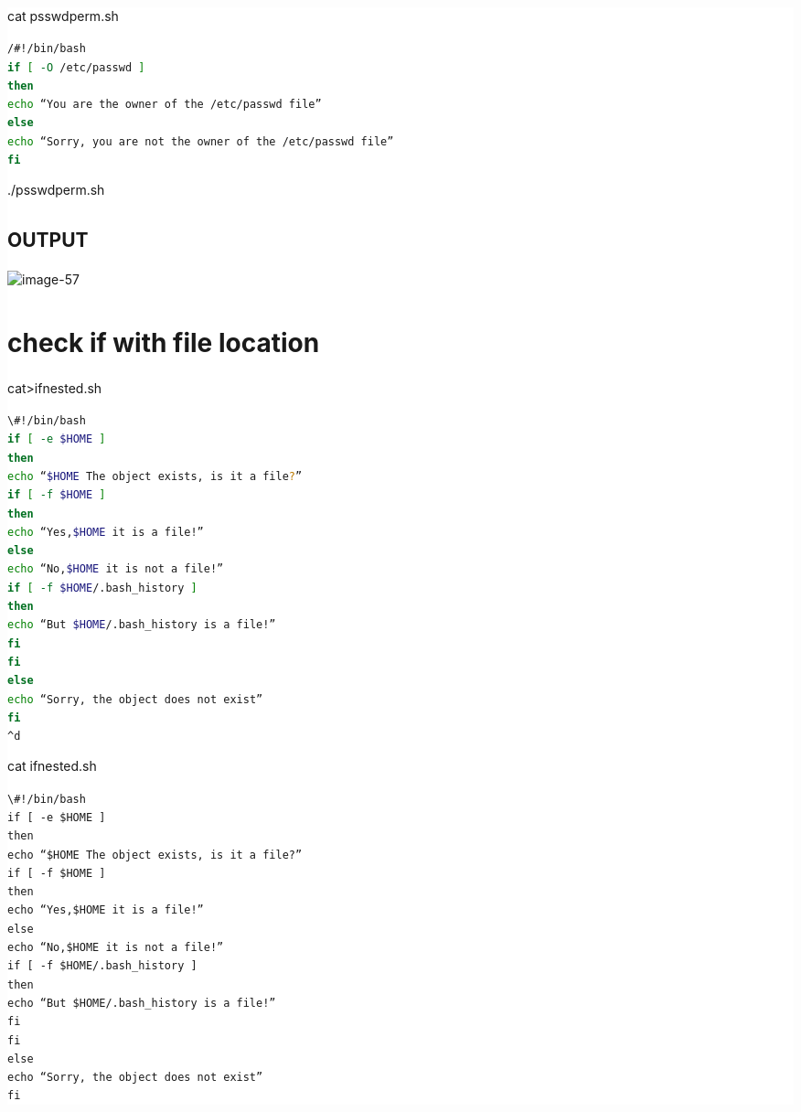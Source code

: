 cat psswdperm.sh 
```bash
/#!/bin/bash
if [ -O /etc/passwd ]
then
echo “You are the owner of the /etc/passwd file”
else
echo “Sorry, you are not the owner of the /etc/passwd file”
fi
 ```
./psswdperm.sh
## OUTPUT

![image-57](https://github.com/user-attachments/assets/69553499-1e69-41be-9aaf-e0058ce44ae6)

# check if with file location
cat>ifnested.sh 
```bash
\#!/bin/bash
if [ -e $HOME ]
then
echo “$HOME The object exists, is it a file?”
if [ -f $HOME ]
then
echo “Yes,$HOME it is a file!”
else
echo “No,$HOME it is not a file!”
if [ -f $HOME/.bash_history ]
then
echo “But $HOME/.bash_history is a file!”
fi
fi
else
echo “Sorry, the object does not exist”
fi
^d
```
cat ifnested.sh 
```
\#!/bin/bash
if [ -e $HOME ]
then
echo “$HOME The object exists, is it a file?”
if [ -f $HOME ]
then
echo “Yes,$HOME it is a file!”
else
echo “No,$HOME it is not a file!”
if [ -f $HOME/.bash_history ]
then
echo “But $HOME/.bash_history is a file!”
fi
fi
else
echo “Sorry, the object does not exist”
fi
```
